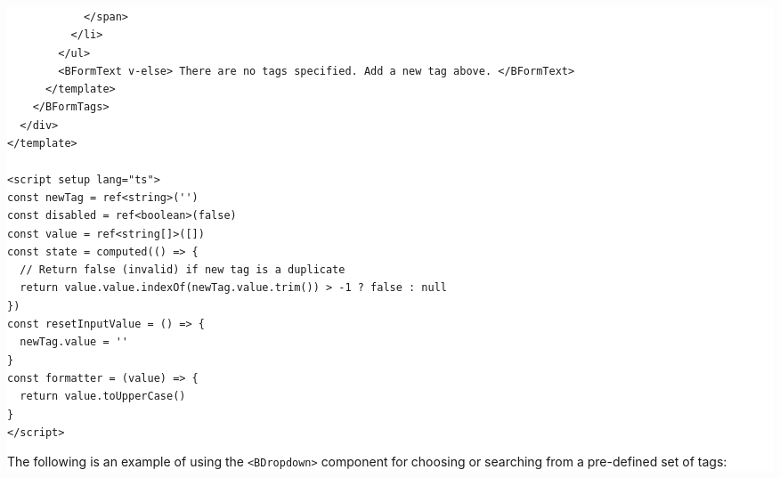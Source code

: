 ```vue
            </span>
          </li>
        </ul>
        <BFormText v-else> There are no tags specified. Add a new tag above. </BFormText>
      </template>
    </BFormTags>
  </div>
</template>

<script setup lang="ts">
const newTag = ref<string>('')
const disabled = ref<boolean>(false)
const value = ref<string[]>([])
const state = computed(() => {
  // Return false (invalid) if new tag is a duplicate
  return value.value.indexOf(newTag.value.trim()) > -1 ? false : null
})
const resetInputValue = () => {
  newTag.value = ''
}
const formatter = (value) => {
  return value.toUpperCase()
}
</script>
```

  </template>
</HighlightCard>

The following is an example of using the `<BDropdown>` component for choosing or searching from a pre-defined set of tags:

<HighlightCard>

  <BFormGroup label="Tagged input using dropdown" label-for="tags-with-dropdown">
    <BFormTags id="tags-with-dropdown" v-model="customDropdownTags" no-outer-focus class="mb-2">
      <template v-slot="{ tags, disabled, addTag, removeTag }">
        <ul v-if="tags.length > 0" class="list-inline d-inline-block mb-2">
          <li v-for="tag in tags" :key="tag" class="list-inline-item">
            <BFormTag
              @remove="removeTag(tag)"
              :title="tag"
              :disabled="disabled"
              variant="info"
            >{{ tag }}</BFormTag>
          </li>
        </ul>
        <BDropdown size="sm" variant="outline-secondary" block menu-class="w-100" no-caret class="w-100">
          <template #button-content>
            &#x1f50d; <span>Choose tags</span>
          </template>
          <BDropdownForm @submit.stop.prevent="() => {}">
            <BFormGroup
              label="Search tags"
              label-for="tag-search-input"
              label-cols-md="auto"
              class="mb-0"
              label-size="sm"
              :description="searchDesc"
              :disabled="disabled"
            >
              <BFormInput
                v-model="customDropdownSearch"
                id="tag-search-input"
                type="search"